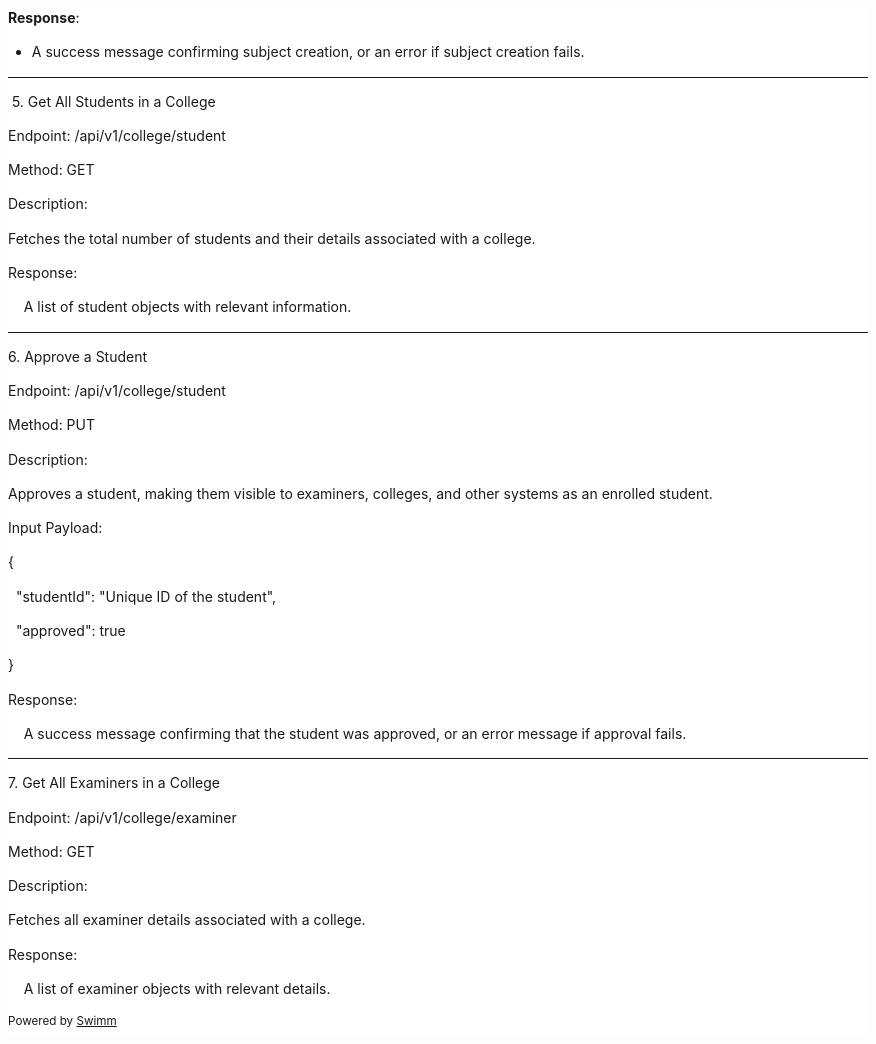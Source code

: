 **Response**:

- A success message confirming subject creation, or an error if subject creation fails.

---

&nbsp;5. Get All Students in a College

Endpoint: /api/v1/college/student

Method: GET

Description:

Fetches the total number of students and their details associated with a college.

Response:

&nbsp;&nbsp;&nbsp;&nbsp;A list of student objects with relevant information.

---

6\. Approve a Student

Endpoint: /api/v1/college/student

Method: PUT

Description:

Approves a student, making them visible to examiners, colleges, and other systems as an enrolled student.

Input Payload:

{

&nbsp;&nbsp;"studentId": "Unique ID of the student",

&nbsp;&nbsp;"approved": true

}

Response:

&nbsp;&nbsp;&nbsp;&nbsp;A success message confirming that the student was approved, or an error message if approval fails.

---

7\. Get All Examiners in a College

Endpoint: /api/v1/college/examiner

Method: GET

Description:

Fetches all examiner details associated with a college.

Response:

&nbsp;&nbsp;&nbsp;&nbsp;A list of examiner objects with relevant details.

<SwmMeta version="3.0.0" repo-id="Z2l0aHViJTNBJTNBVGVzdGNvcmUlM0ElM0FDT0RFQ1pFUk8=" repo-name="Testcore"><sup>Powered by [Swimm](https://app.swimm.io/)</sup></SwmMeta>
